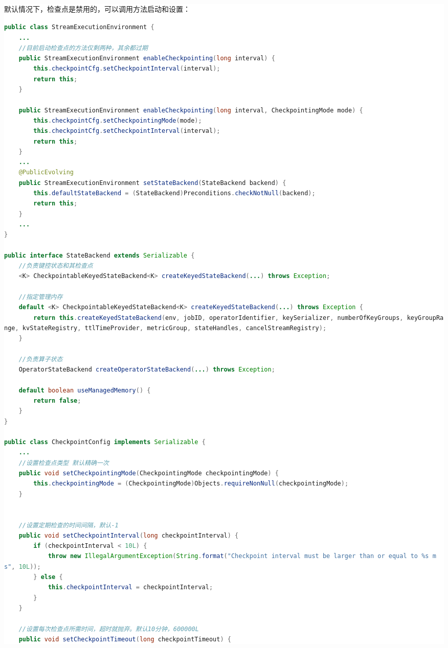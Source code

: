 默认情况下，检查点是禁用的，可以调用方法启动和设置：

```java
public class StreamExecutionEnvironment {
    ...
    //目前启动检查点的方法仅剩两种，其余都过期
    public StreamExecutionEnvironment enableCheckpointing(long interval) {
        this.checkpointCfg.setCheckpointInterval(interval);
        return this;
    }

    public StreamExecutionEnvironment enableCheckpointing(long interval, CheckpointingMode mode) {
        this.checkpointCfg.setCheckpointingMode(mode);
        this.checkpointCfg.setCheckpointInterval(interval);
        return this;
    }
    ...
    @PublicEvolving
    public StreamExecutionEnvironment setStateBackend(StateBackend backend) {
        this.defaultStateBackend = (StateBackend)Preconditions.checkNotNull(backend);
        return this;
    }
    ...
}

public interface StateBackend extends Serializable {
    //负责键控状态和其检查点
    <K> CheckpointableKeyedStateBackend<K> createKeyedStateBackend(...) throws Exception;
	
    //指定管理内存
    default <K> CheckpointableKeyedStateBackend<K> createKeyedStateBackend(...) throws Exception {
        return this.createKeyedStateBackend(env, jobID, operatorIdentifier, keySerializer, numberOfKeyGroups, keyGroupRange, kvStateRegistry, ttlTimeProvider, metricGroup, stateHandles, cancelStreamRegistry);
    }
	
    //负责算子状态
    OperatorStateBackend createOperatorStateBackend(...) throws Exception;

    default boolean useManagedMemory() {
        return false;
    }
}

public class CheckpointConfig implements Serializable {
	...
    //设置检查点类型 默认精确一次
    public void setCheckpointingMode(CheckpointingMode checkpointingMode) {
        this.checkpointingMode = (CheckpointingMode)Objects.requireNonNull(checkpointingMode);
    }
    
    
    //设置定期检查的时间间隔，默认-1
    public void setCheckpointInterval(long checkpointInterval) {
        if (checkpointInterval < 10L) {
            throw new IllegalArgumentException(String.format("Checkpoint interval must be larger than or equal to %s ms", 10L));
        } else {
            this.checkpointInterval = checkpointInterval;
        }
    }
    
    //设置每次检查点所需时间，超时就抛弃。默认10分钟，600000L
    public void setCheckpointTimeout(long checkpointTimeout) {
```